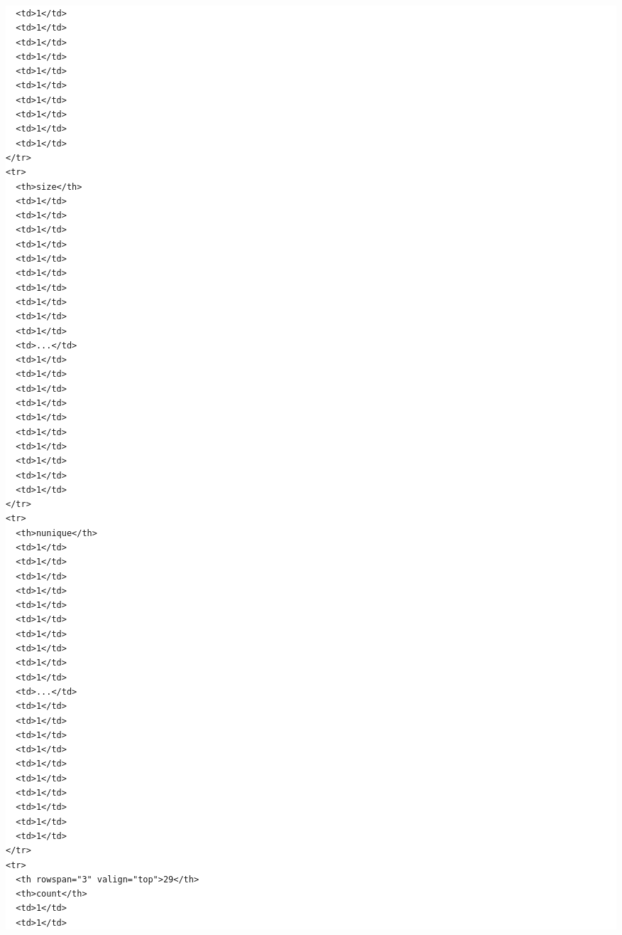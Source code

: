       <td>1</td>
      <td>1</td>
      <td>1</td>
      <td>1</td>
      <td>1</td>
      <td>1</td>
      <td>1</td>
      <td>1</td>
      <td>1</td>
      <td>1</td>
    </tr>
    <tr>
      <th>size</th>
      <td>1</td>
      <td>1</td>
      <td>1</td>
      <td>1</td>
      <td>1</td>
      <td>1</td>
      <td>1</td>
      <td>1</td>
      <td>1</td>
      <td>1</td>
      <td>...</td>
      <td>1</td>
      <td>1</td>
      <td>1</td>
      <td>1</td>
      <td>1</td>
      <td>1</td>
      <td>1</td>
      <td>1</td>
      <td>1</td>
      <td>1</td>
    </tr>
    <tr>
      <th>nunique</th>
      <td>1</td>
      <td>1</td>
      <td>1</td>
      <td>1</td>
      <td>1</td>
      <td>1</td>
      <td>1</td>
      <td>1</td>
      <td>1</td>
      <td>1</td>
      <td>...</td>
      <td>1</td>
      <td>1</td>
      <td>1</td>
      <td>1</td>
      <td>1</td>
      <td>1</td>
      <td>1</td>
      <td>1</td>
      <td>1</td>
      <td>1</td>
    </tr>
    <tr>
      <th rowspan="3" valign="top">29</th>
      <th>count</th>
      <td>1</td>
      <td>1</td>